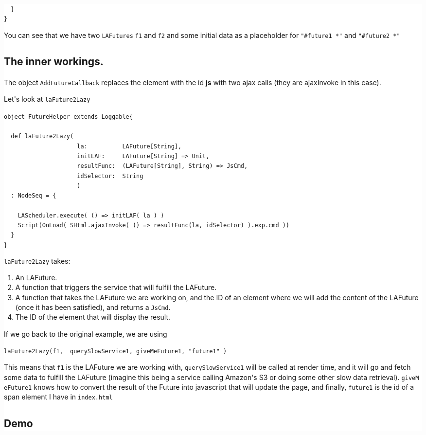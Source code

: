 ```
  }
}

```

You can see that we have two `LAFutures` `f1` and `f2` and some initial data as a placeholder for `"#future1 *"` and `"#future2 *"`

## The inner workings.

The object `AddFutureCallback` replaces the element with the id **js** with two ajax calls (they are ajaxInvoke in this case).

Let's look at `laFuture2Lazy`

```
object FutureHelper extends Loggable{

  def laFuture2Lazy(
                     la:          LAFuture[String],
                     initLAF:     LAFuture[String] => Unit,
                     resultFunc:  (LAFuture[String], String) => JsCmd,
                     idSelector:  String
                     )
  : NodeSeq = {

    LAScheduler.execute( () => initLAF( la ) )
    Script(OnLoad( SHtml.ajaxInvoke( () => resultFunc(la, idSelector) ).exp.cmd ))
  }
}

```

`laFuture2Lazy` takes:

1. An LAFuture.
2. A function that triggers the service that will fulfill the LAFuture.
3. A function that takes the LAFuture we are working on, and the ID of an element where we will add the content of the LAFuture (once it has been satisfied), and returns a `JsCmd`.
4. The ID of the element that will display the result.


If we go back to the original example, we are using

`laFuture2Lazy(f1,  querySlowService1, giveMeFuture1, "future1" )`

This means that `f1` is the LAFuture we are working with, `querySlowService1` will be called at render time, and it will go and fetch some data to fulfill the LAFuture (imagine this being a service calling Amazon's S3 or doing some other slow data retrieval). `giveMeFuture1` knows how to convert the result of the Future into javascript that will update the page, and finally, `future1` is the id of a span element I have in `index.html`

## Demo



[title: ]: /
[category: Lift]: /
[date: 2013/3/5]: /
[tags: {lift, Scala, comet actors, comet, actors, LAFutures, Futures, javascript}]: /